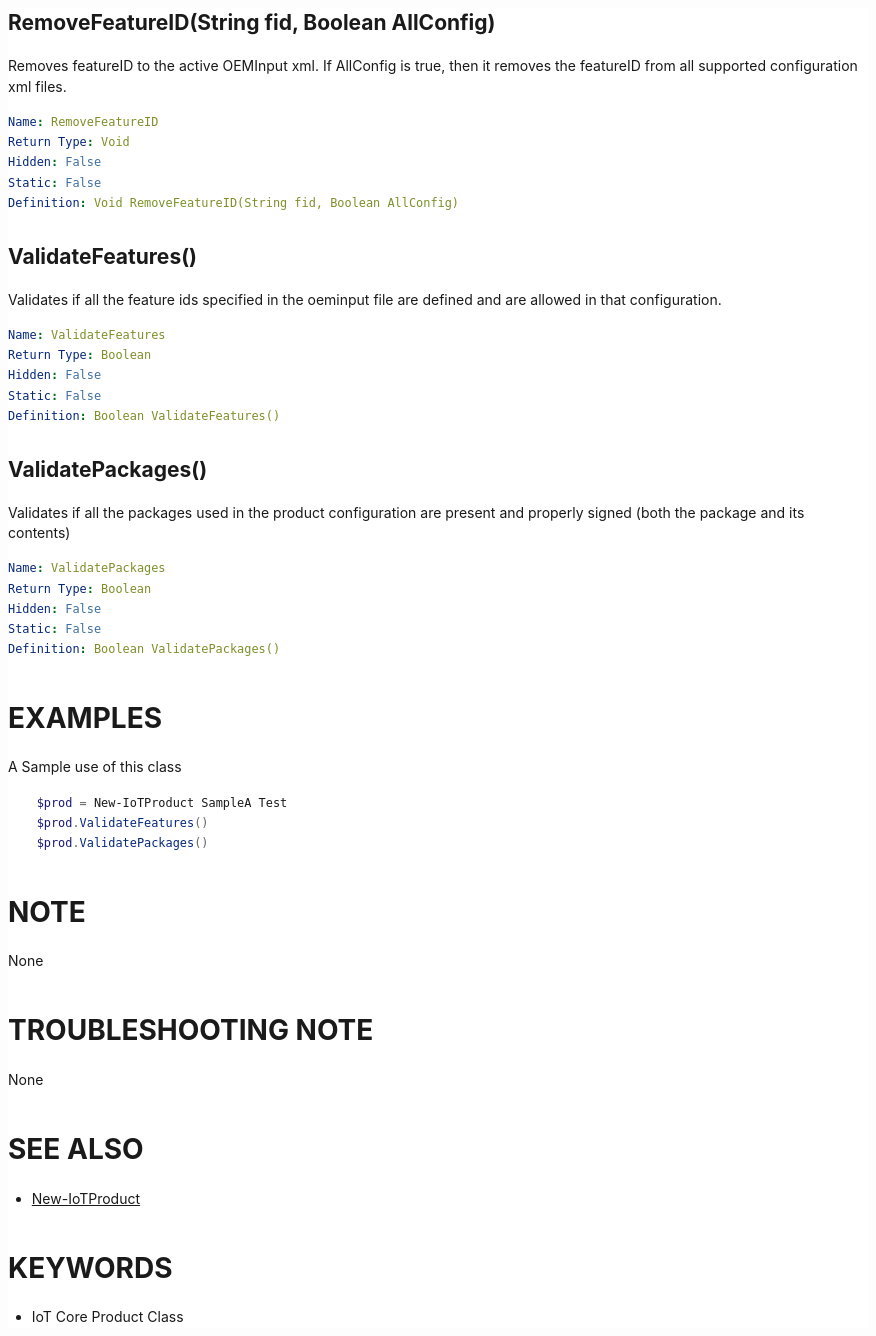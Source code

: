 ## RemoveFeatureID(String fid, Boolean AllConfig)
Removes featureID to the active OEMInput xml. If AllConfig is true, then it removes the featureID from all supported configuration xml files.

```yaml
Name: RemoveFeatureID
Return Type: Void
Hidden: False
Static: False
Definition: Void RemoveFeatureID(String fid, Boolean AllConfig)
```


## ValidateFeatures()
Validates if all the feature ids specified in the oeminput file are defined and are allowed in that configuration. 

```yaml
Name: ValidateFeatures
Return Type: Boolean
Hidden: False
Static: False
Definition: Boolean ValidateFeatures()
```

## ValidatePackages()
Validates if all the packages used in the product configuration are present and properly signed (both the package and its contents)

```yaml
Name: ValidatePackages
Return Type: Boolean
Hidden: False
Static: False
Definition: Boolean ValidatePackages()
```


# EXAMPLES
A Sample use of this class
```powershell
    $prod = New-IoTProduct SampleA Test
    $prod.ValidateFeatures()
    $prod.ValidatePackages()
```

# NOTE
None

# TROUBLESHOOTING NOTE
None

# SEE ALSO

* [New-IoTProduct](..\New-IoTProduct.md)

# KEYWORDS

- IoT Core Product Class
